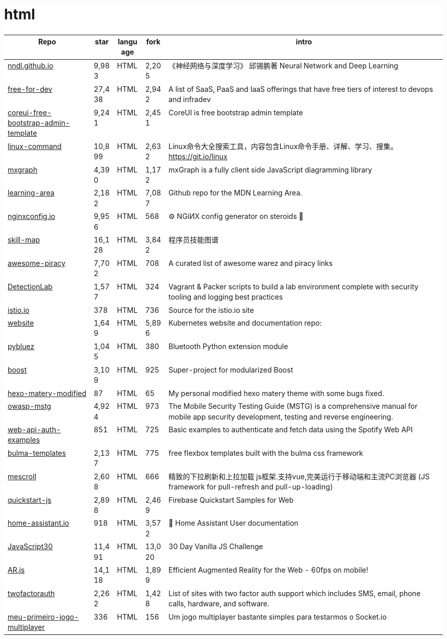 
# html

Repo|star|language|fork|intro
-|-|-|-|-
[nndl.github.io](https://github.com/nndl/nndl.github.io)|9,983|HTML|2,205|《神经网络与深度学习》 邱锡鹏著 Neural Network and Deep Learning
[free-for-dev](https://github.com/ripienaar/free-for-dev)|27,438|HTML|2,942|A list of SaaS, PaaS and IaaS offerings that have free tiers of interest to devops and infradev
[coreui-free-bootstrap-admin-template](https://github.com/coreui/coreui-free-bootstrap-admin-template)|9,241|HTML|2,451|CoreUI is free bootstrap admin template
[linux-command](https://github.com/jaywcjlove/linux-command)|10,899|HTML|2,632|Linux命令大全搜索工具，内容包含Linux命令手册、详解、学习、搜集。https://git.io/linux
[mxgraph](https://github.com/jgraph/mxgraph)|4,390|HTML|1,172|mxGraph is a fully client side JavaScript diagramming library
[learning-area](https://github.com/mdn/learning-area)|2,182|HTML|7,087|Github repo for the MDN Learning Area.
[nginxconfig.io](https://github.com/digitalocean/nginxconfig.io)|9,956|HTML|568|⚙️ NGiИX config generator on steroids 💉
[skill-map](https://github.com/TeamStuQ/skill-map)|16,128|HTML|3,842|程序员技能图谱
[awesome-piracy](https://github.com/Igglybuff/awesome-piracy)|7,702|HTML|708|A curated list of awesome warez and piracy links
[DetectionLab](https://github.com/clong/DetectionLab)|1,577|HTML|324|Vagrant & Packer scripts to build a lab environment complete with security tooling and logging best practices
[istio.io](https://github.com/istio/istio.io)|378|HTML|736|Source for the istio.io site
[website](https://github.com/kubernetes/website)|1,649|HTML|5,896|Kubernetes website and documentation repo:
[pybluez](https://github.com/pybluez/pybluez)|1,045|HTML|380|Bluetooth Python extension module
[boost](https://github.com/boostorg/boost)|3,109|HTML|925|Super-project for modularized Boost
[hexo-matery-modified](https://github.com/godweiyang/hexo-matery-modified)|87|HTML|65|My personal modified hexo matery theme with some bugs fixed.
[owasp-mstg](https://github.com/OWASP/owasp-mstg)|4,924|HTML|973|The Mobile Security Testing Guide (MSTG) is a comprehensive manual for mobile app security development, testing and reverse engineering.
[web-api-auth-examples](https://github.com/spotify/web-api-auth-examples)|851|HTML|725|Basic examples to authenticate and fetch data using the Spotify Web API
[bulma-templates](https://github.com/BulmaTemplates/bulma-templates)|2,137|HTML|775|free flexbox templates built with the bulma css framework
[mescroll](https://github.com/mescroll/mescroll)|2,608|HTML|666|精致的下拉刷新和上拉加载 js框架.支持vue,完美运行于移动端和主流PC浏览器 (JS framework for pull-refresh and pull-up-loading)
[quickstart-js](https://github.com/firebase/quickstart-js)|2,898|HTML|2,469|Firebase Quickstart Samples for Web
[home-assistant.io](https://github.com/home-assistant/home-assistant.io)|918|HTML|3,572|📘 Home Assistant User documentation
[JavaScript30](https://github.com/wesbos/JavaScript30)|11,491|HTML|13,020|30 Day Vanilla JS Challenge
[AR.js](https://github.com/jeromeetienne/AR.js)|14,118|HTML|1,899|Efficient Augmented Reality for the Web - 60fps on mobile!
[twofactorauth](https://github.com/2factorauth/twofactorauth)|2,262|HTML|1,428|List of sites with two factor auth support which includes SMS, email, phone calls, hardware, and software.
[meu-primeiro-jogo-multiplayer](https://github.com/filipedeschamps/meu-primeiro-jogo-multiplayer)|336|HTML|156|Um jogo multiplayer bastante simples para testarmos o Socket.io
